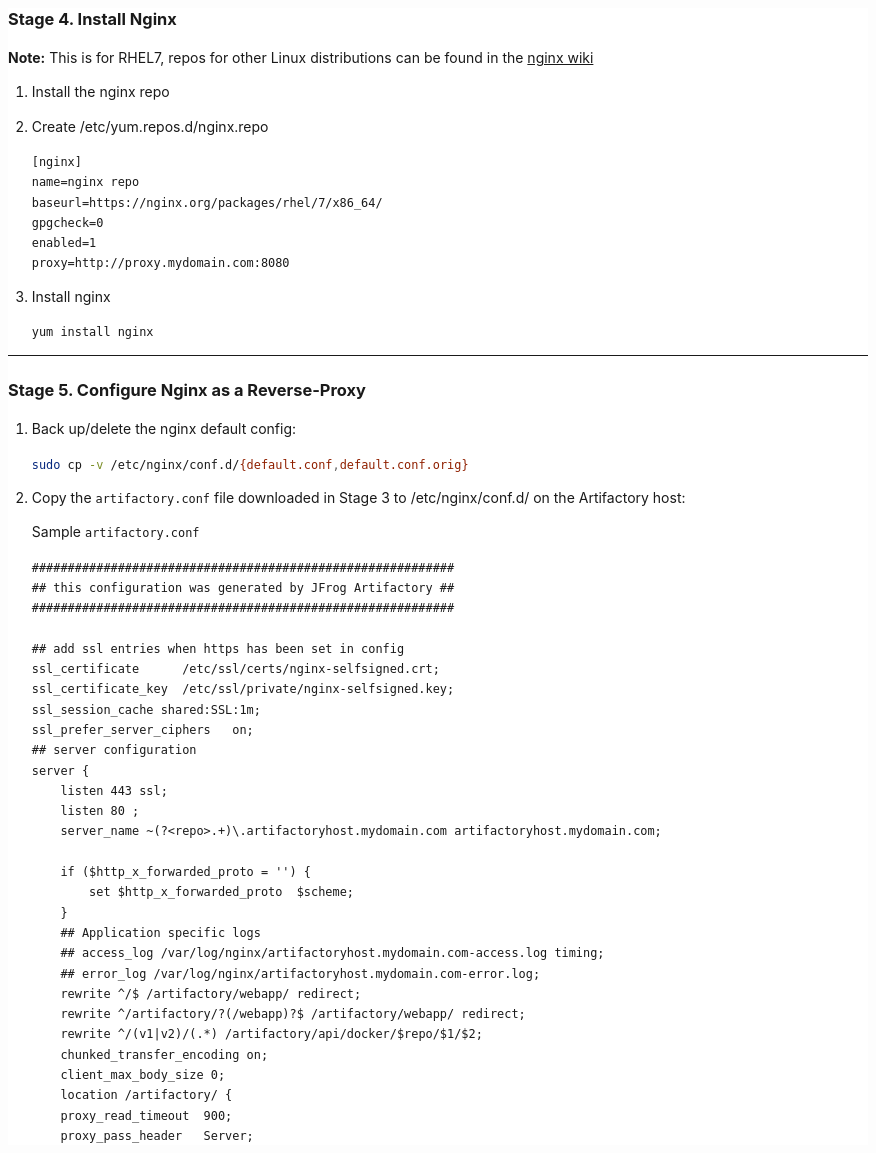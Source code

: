 ### Stage 4. Install Nginx ###

**Note:** This is for RHEL7, repos for other Linux distributions can be found in the [nginx wiki](https://www.nginx.com/resources/wiki/start/topics/tutorials/install/)

1. Install the nginx repo

2. Create /etc/yum.repos.d/nginx.repo

   ```apache
   [nginx]
   name=nginx repo
   baseurl=https://nginx.org/packages/rhel/7/x86_64/
   gpgcheck=0
   enabled=1
   proxy=http://proxy.mydomain.com:8080
   ```

3. Install nginx

   ```bash
   yum install nginx
   ```

---

### Stage 5. Configure Nginx as a Reverse-Proxy ###

1. Back up/delete the nginx default config:

   ```bash
   sudo cp -v /etc/nginx/conf.d/{default.conf,default.conf.orig}
   ```

2. Copy the `artifactory.conf` file downloaded in Stage 3 to /etc/nginx/conf.d/ on the Artifactory host:

   Sample `artifactory.conf`

   ```nginx
   ###########################################################
   ## this configuration was generated by JFrog Artifactory ##
   ###########################################################

   ## add ssl entries when https has been set in config
   ssl_certificate      /etc/ssl/certs/nginx-selfsigned.crt;
   ssl_certificate_key  /etc/ssl/private/nginx-selfsigned.key;
   ssl_session_cache shared:SSL:1m;
   ssl_prefer_server_ciphers   on;
   ## server configuration
   server {
       listen 443 ssl;
       listen 80 ;
       server_name ~(?<repo>.+)\.artifactoryhost.mydomain.com artifactoryhost.mydomain.com;

       if ($http_x_forwarded_proto = '') {
           set $http_x_forwarded_proto  $scheme;
       }
       ## Application specific logs
       ## access_log /var/log/nginx/artifactoryhost.mydomain.com-access.log timing;
       ## error_log /var/log/nginx/artifactoryhost.mydomain.com-error.log;
       rewrite ^/$ /artifactory/webapp/ redirect;
       rewrite ^/artifactory/?(/webapp)?$ /artifactory/webapp/ redirect;
       rewrite ^/(v1|v2)/(.*) /artifactory/api/docker/$repo/$1/$2;
       chunked_transfer_encoding on;
       client_max_body_size 0;
       location /artifactory/ {
       proxy_read_timeout  900;
       proxy_pass_header   Server;
   ```